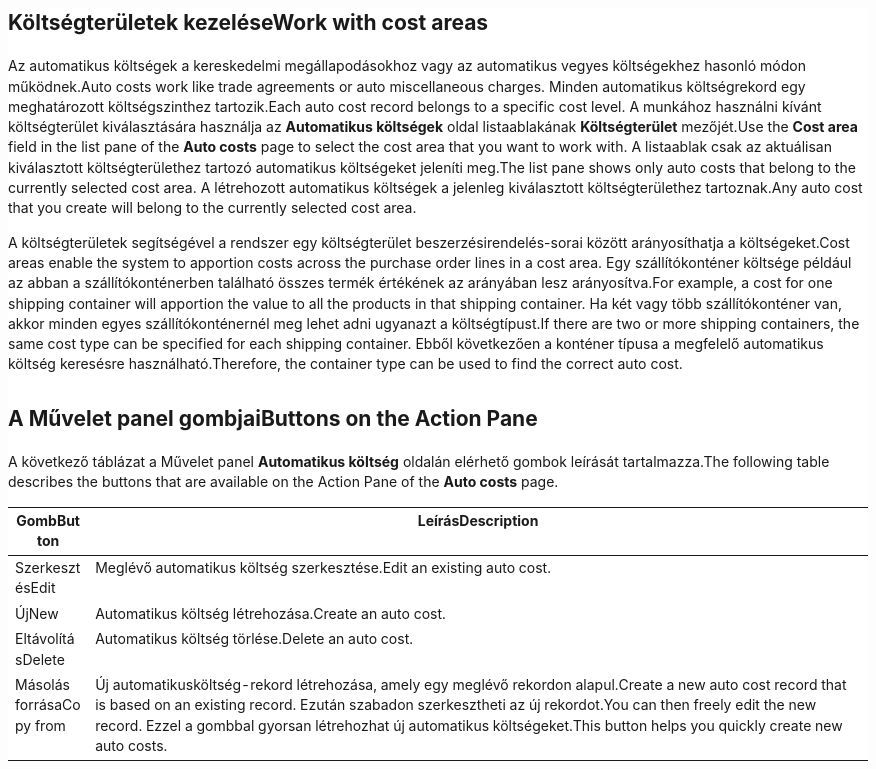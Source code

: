 ## <a name="work-with-cost-areas"></a><span data-ttu-id="5f7e8-111">Költségterületek kezelése</span><span class="sxs-lookup"><span data-stu-id="5f7e8-111">Work with cost areas</span></span>

<span data-ttu-id="5f7e8-112">Az automatikus költségek a kereskedelmi megállapodásokhoz vagy az automatikus vegyes költségekhez hasonló módon működnek.</span><span class="sxs-lookup"><span data-stu-id="5f7e8-112">Auto costs work like trade agreements or auto miscellaneous charges.</span></span> <span data-ttu-id="5f7e8-113">Minden automatikus költségrekord egy meghatározott költségszinthez tartozik.</span><span class="sxs-lookup"><span data-stu-id="5f7e8-113">Each auto cost record belongs to a specific cost level.</span></span> <span data-ttu-id="5f7e8-114">A munkához használni kívánt költségterület kiválasztására használja az **Automatikus költségek** oldal listaablakának **Költségterület** mezőjét.</span><span class="sxs-lookup"><span data-stu-id="5f7e8-114">Use the **Cost area** field in the list pane of the **Auto costs** page to select the cost area that you want to work with.</span></span> <span data-ttu-id="5f7e8-115">A listaablak csak az aktuálisan kiválasztott költségterülethez tartozó automatikus költségeket jeleníti meg.</span><span class="sxs-lookup"><span data-stu-id="5f7e8-115">The list pane shows only auto costs that belong to the currently selected cost area.</span></span> <span data-ttu-id="5f7e8-116">A létrehozott automatikus költségek a jelenleg kiválasztott költségterülethez tartoznak.</span><span class="sxs-lookup"><span data-stu-id="5f7e8-116">Any auto cost that you create will belong to the currently selected cost area.</span></span>

<span data-ttu-id="5f7e8-117">A költségterületek segítségével a rendszer egy költségterület beszerzésirendelés-sorai között arányosíthatja a költségeket.</span><span class="sxs-lookup"><span data-stu-id="5f7e8-117">Cost areas enable the system to apportion costs across the purchase order lines in a cost area.</span></span> <span data-ttu-id="5f7e8-118">Egy szállítókonténer költsége például az abban a szállítókonténerben található összes termék értékének az arányában lesz arányosítva.</span><span class="sxs-lookup"><span data-stu-id="5f7e8-118">For example, a cost for one shipping container will apportion the value to all the products in that shipping container.</span></span> <span data-ttu-id="5f7e8-119">Ha két vagy több szállítókonténer van, akkor minden egyes szállítókonténernél meg lehet adni ugyanazt a költségtípust.</span><span class="sxs-lookup"><span data-stu-id="5f7e8-119">If there are two or more shipping containers, the same cost type can be specified for each shipping container.</span></span> <span data-ttu-id="5f7e8-120">Ebből következően a konténer típusa a megfelelő automatikus költség keresésre használható.</span><span class="sxs-lookup"><span data-stu-id="5f7e8-120">Therefore, the container type can be used to find the correct auto cost.</span></span>

## <a name="buttons-on-the-action-pane"></a><span data-ttu-id="5f7e8-121">A Művelet panel gombjai</span><span class="sxs-lookup"><span data-stu-id="5f7e8-121">Buttons on the Action Pane</span></span>

<span data-ttu-id="5f7e8-122">A következő táblázat a Művelet panel **Automatikus költség** oldalán elérhető gombok leírását tartalmazza.</span><span class="sxs-lookup"><span data-stu-id="5f7e8-122">The following table describes the buttons that are available on the Action Pane of the **Auto costs** page.</span></span>

| <span data-ttu-id="5f7e8-123">Gomb</span><span class="sxs-lookup"><span data-stu-id="5f7e8-123">Button</span></span> | <span data-ttu-id="5f7e8-124">Leírás</span><span class="sxs-lookup"><span data-stu-id="5f7e8-124">Description</span></span> |
|---|---|
| <span data-ttu-id="5f7e8-125">Szerkesztés</span><span class="sxs-lookup"><span data-stu-id="5f7e8-125">Edit</span></span> | <span data-ttu-id="5f7e8-126">Meglévő automatikus költség szerkesztése.</span><span class="sxs-lookup"><span data-stu-id="5f7e8-126">Edit an existing auto cost.</span></span> |
| <span data-ttu-id="5f7e8-127">Új</span><span class="sxs-lookup"><span data-stu-id="5f7e8-127">New</span></span> | <span data-ttu-id="5f7e8-128">Automatikus költség létrehozása.</span><span class="sxs-lookup"><span data-stu-id="5f7e8-128">Create an auto cost.</span></span> |
| <span data-ttu-id="5f7e8-129">Eltávolítás</span><span class="sxs-lookup"><span data-stu-id="5f7e8-129">Delete</span></span> | <span data-ttu-id="5f7e8-130">Automatikus költség törlése.</span><span class="sxs-lookup"><span data-stu-id="5f7e8-130">Delete an auto cost.</span></span> |
| <span data-ttu-id="5f7e8-131">Másolás forrása</span><span class="sxs-lookup"><span data-stu-id="5f7e8-131">Copy from</span></span> | <span data-ttu-id="5f7e8-132">Új automatikusköltség-rekord létrehozása, amely egy meglévő rekordon alapul.</span><span class="sxs-lookup"><span data-stu-id="5f7e8-132">Create a new auto cost record that is based on an existing record.</span></span> <span data-ttu-id="5f7e8-133">Ezután szabadon szerkesztheti az új rekordot.</span><span class="sxs-lookup"><span data-stu-id="5f7e8-133">You can then freely edit the new record.</span></span> <span data-ttu-id="5f7e8-134">Ezzel a gombbal gyorsan létrehozhat új automatikus költségeket.</span><span class="sxs-lookup"><span data-stu-id="5f7e8-134">This button helps you quickly create new auto costs.</span></span> |